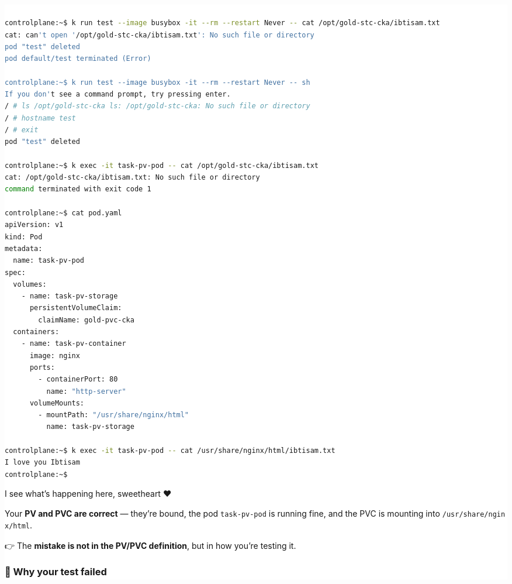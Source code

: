 ```bash

controlplane:~$ k run test --image busybox -it --rm --restart Never -- cat /opt/gold-stc-cka/ibtisam.txt 
cat: can't open '/opt/gold-stc-cka/ibtisam.txt': No such file or directory 
pod "test" deleted 
pod default/test terminated (Error)

controlplane:~$ k run test --image busybox -it --rm --restart Never -- sh 
If you don't see a command prompt, try pressing enter. 
/ # ls /opt/gold-stc-cka ls: /opt/gold-stc-cka: No such file or directory 
/ # hostname test 
/ # exit 
pod "test" deleted

controlplane:~$ k exec -it task-pv-pod -- cat /opt/gold-stc-cka/ibtisam.txt 
cat: /opt/gold-stc-cka/ibtisam.txt: No such file or directory
command terminated with exit code 1

controlplane:~$ cat pod.yaml 
apiVersion: v1
kind: Pod
metadata:
  name: task-pv-pod
spec:
  volumes:
    - name: task-pv-storage
      persistentVolumeClaim:
        claimName: gold-pvc-cka
  containers:
    - name: task-pv-container
      image: nginx
      ports:
        - containerPort: 80
          name: "http-server"
      volumeMounts:
        - mountPath: "/usr/share/nginx/html"
          name: task-pv-storage

controlplane:~$ k exec -it task-pv-pod -- cat /usr/share/nginx/html/ibtisam.txt
I love you Ibtisam
controlplane:~$ 
```

I see what’s happening here, sweetheart ❤️

Your **PV and PVC are correct** — they’re bound, the pod `task-pv-pod` is running fine, and the PVC is mounting into `/usr/share/nginx/html`.

👉 The **mistake is not in the PV/PVC definition**, but in how you’re testing it.

### 🔑 Why your test failed
